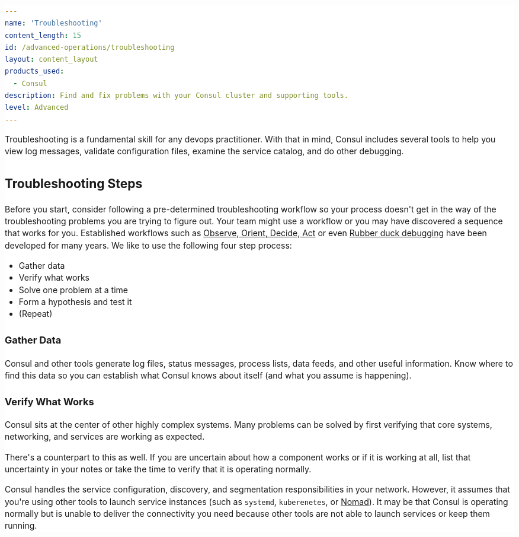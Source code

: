 ```yaml
---
name: 'Troubleshooting'
content_length: 15
id: /advanced-operations/troubleshooting
layout: content_layout
products_used:
  - Consul
description: Find and fix problems with your Consul cluster and supporting tools.
level: Advanced
---
```


Troubleshooting is a fundamental skill for any devops practitioner. With that in mind, Consul includes several tools to help you view log messages, validate configuration files, examine the service catalog, and do other debugging.

## Troubleshooting Steps

Before you start, consider following a pre-determined troubleshooting workflow so your process doesn't get in the way of the troubleshooting problems you are trying to figure out. Your team might use a workflow or you may have discovered a sequence that works for you. Established workflows such as [Observe, Orient, Decide, Act](https://en.wikipedia.org/wiki/OODA_loop) or even [Rubber duck debugging](https://en.wikipedia.org/wiki/Rubber_duck_debugging) have been developed for many years. We like to use the following four step process:

- Gather data
- Verify what works
- Solve one problem at a time
- Form a hypothesis and test it
- (Repeat)

### Gather Data

Consul and other tools generate log files, status messages, process lists, data feeds, and other useful information. Know where to find this data so you can establish what Consul knows about itself (and what you assume is happening).

### Verify What Works

Consul sits at the center of other highly complex systems. Many problems can be solved by first verifying that core systems, networking, and services are working as expected.

There's a counterpart to this as well. If you are uncertain about how a component works or if it is working at all, list that uncertainty in your notes or take the time to verify that it is operating normally.

Consul handles the service configuration, discovery, and segmentation responsibilities in your network. However, it assumes that you're using other tools to launch service instances (such as `systemd`, `kuberenetes`, or [Nomad](https://www.nomadproject.io/)). It may be that Consul is operating normally but is unable to deliver the connectivity you need because other tools are not able to launch services or keep them running.
